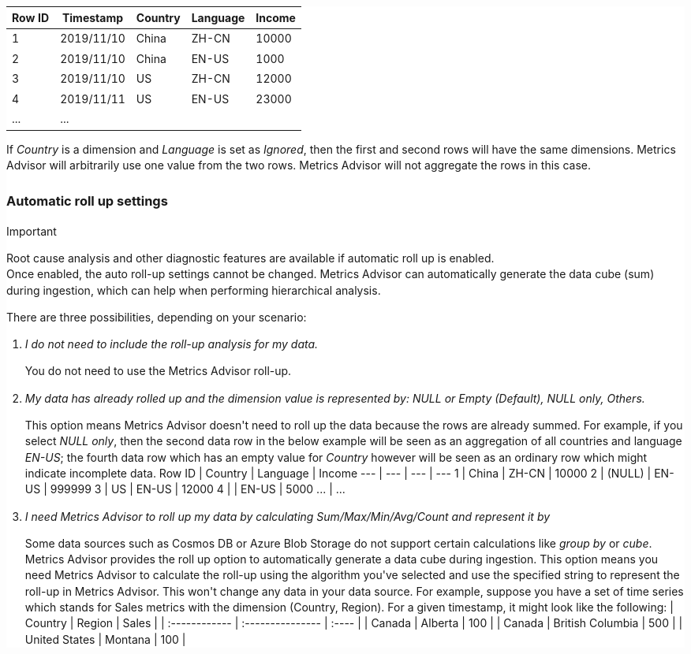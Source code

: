 Row ID | Timestamp | Country | Language | Income
--- | --- | --- | --- | ---
1 | 2019/11/10 | China | ZH-CN | 10000
2 | 2019/11/10 | China | EN-US | 1000
3 | 2019/11/10 | US | ZH-CN | 12000
4 | 2019/11/11 | US | EN-US | 23000
... | ...

If *Country* is a dimension and *Language* is set as *Ignored*, then the first and second rows will have the same dimensions. Metrics Advisor will arbitrarily use one value from the two rows. Metrics Advisor will not aggregate the rows in this case.

### Automatic roll up settings

> [!IMPORTANT]
> Root cause analysis and other diagnostic features are available if automatic roll up is enabled.  
>Once enabled, the auto roll-up settings cannot be changed.
Metrics Advisor can automatically generate the data cube (sum) during ingestion, which can help when performing hierarchical analysis. 

There are three possibilities, depending on your scenario:

1. *I do not need to include the roll-up analysis for my data.*

    You do not need to use the Metrics Advisor roll-up.

2. *My data has already rolled up and the dimension value is represented by: NULL or Empty (Default), NULL only, Others.*

    This option means Metrics Advisor doesn't need to roll up the data because the rows are already summed. For example, if you select *NULL only*, then the second data row in the below example will be seen as an aggregation of all countries and language *EN-US*; the fourth data row which has an empty value for *Country* however will be seen as an ordinary row which might indicate incomplete data.
    Row ID | Country | Language | Income
    --- | --- | --- | ---
    1 | China | ZH-CN | 10000
    2 | (NULL) | EN-US | 999999
    3 | US | EN-US | 12000
    4 |  | EN-US | 5000
    ... | ...
2. *I need Metrics Advisor to roll up my data by calculating Sum/Max/Min/Avg/Count and represent it by <some string>*

    Some data sources such as Cosmos DB or Azure Blob Storage do not support certain calculations like *group by* or *cube*. Metrics Advisor provides the roll up option to automatically generate a data cube during ingestion.
    This option means you need Metrics Advisor to calculate the roll-up using the algorithm you've selected and use the specified string to represent the roll-up in Metrics Advisor. This won't change any data in your data source.
    For example, suppose you have a set of time series which stands for Sales metrics with the dimension (Country, Region). For a given timestamp, it might look like the following:
    | Country       | Region           | Sales |
    | :------------ | :--------------- | :---- |
    | Canada        | Alberta          | 100   |
    | Canada        | British Columbia | 500   |
    | United States | Montana          | 100   |
